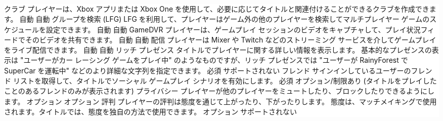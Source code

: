 <tr>
<td>クラブ</td>
<td>プレイヤーは、Xbox アプリまたは Xbox One を使用して、必要に応じてタイトルと関連付けることができるクラブを作成できます。</td>
<td class="xbl-features-automatic">自動</td>
<td class="xbl-features-automatic">自動</td>
</tr>

<tr>
<td>グループを検索 (LFG)</td>
<td>LFG を利用して、プレイヤーはゲーム外の他のプレイヤーを検索してマルチプレイヤー ゲームのスケジュールを設定できます。</td>
<td class="xbl-features-automatic">自動</td>
<td class="xbl-features-automatic">自動</td>
</tr>

<tr>
<td>GameDVR</td>
<td>プレイヤーは、ゲームプレイ セッションのビデオをキャプチャして、プレイ状況フィードでそのビデオを共有できます。</td>
<td class="xbl-features-automatic">自動</td>
<td class="xbl-features-automatic">自動</td>
</tr>

<tr>
<td>配信</td>
<td>プレイヤーは Mixer や Twitch などのストリーミング サービスを介してゲームプレイをライブ配信できます。</td>
<td class="xbl-features-automatic">自動</td>
<td class="xbl-features-automatic">自動</td>
</tr>

<tr>
<td>リッチ プレゼンス</td>
<td>タイトルでプレイヤーに関する詳しい情報を表示します。  基本的なプレゼンスの表示は "ユーザーがカー レーシング ゲームをプレイ中" のようなものですが、リッチ プレゼンスでは "ユーザーが RainyForest で SuperCar を運転中" などのより詳細な文字列を指定できます。</td>
<td class="xbl-features-required">必須</td>
<td class="xbl-features-notavailable">サポートされない</td>
</tr>

<tr>
<td>フレンド</td>
<td>サインインしているユーザーのフレンド リストを取得して、タイトルでソーシャル ゲームプレイ シナリオを有効にします。</td>
<td class="xbl-features-required">必須</td>
<td class="xbl-features-limited">オプション/制限あり (タイトルをプレイしたことのあるフレンドのみが表示されます)</td>
</tr>

<tr>
<td>プライバシー</td>
<td>プレイヤーが他のプレイヤーをミュートしたり、ブロックしたりできるようにします。</td>
<td class="xbl-features-optional">オプション</td>
<td class="xbl-features-optional">オプション</td>
</tr>

<tr>
<td>評判</td>
<td>プレイヤーの評判は態度を通じて上がったり、下がったりします。 態度は、マッチメイキングで使用されます。タイトルでは、態度を独自の方法で使用できます。</td>
<td class="xbl-features-optional">オプション</td>
<td class="xbl-features-notavailable">サポートされない</td>
</tr>
